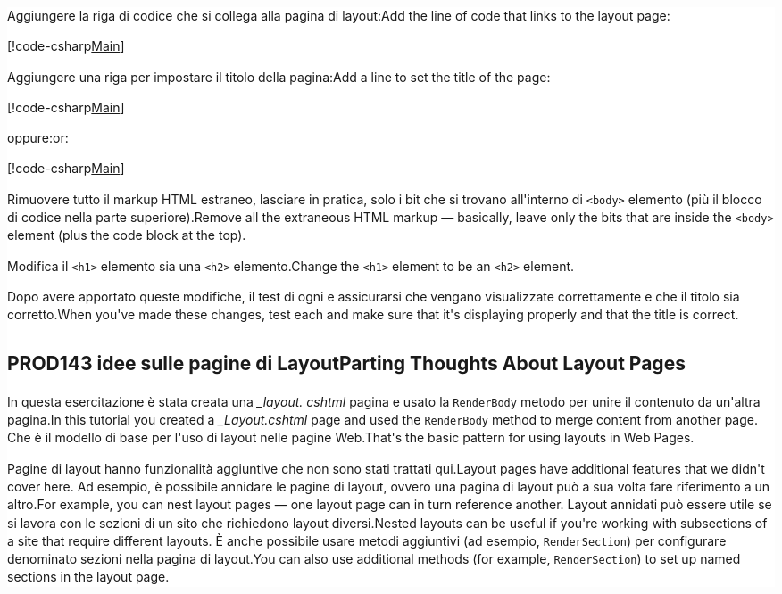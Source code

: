<span data-ttu-id="7d18c-238">Aggiungere la riga di codice che si collega alla pagina di layout:</span><span class="sxs-lookup"><span data-stu-id="7d18c-238">Add the line of code that links to the layout page:</span></span>

[!code-csharp[Main](layouts/samples/sample11.cs)]

<span data-ttu-id="7d18c-239">Aggiungere una riga per impostare il titolo della pagina:</span><span class="sxs-lookup"><span data-stu-id="7d18c-239">Add a line to set the title of the page:</span></span>

[!code-csharp[Main](layouts/samples/sample12.cs)]

<span data-ttu-id="7d18c-240">oppure:</span><span class="sxs-lookup"><span data-stu-id="7d18c-240">or:</span></span>

[!code-csharp[Main](layouts/samples/sample13.cs)]

<span data-ttu-id="7d18c-241">Rimuovere tutto il markup HTML estraneo, lasciare in pratica, solo i bit che si trovano all'interno di `<body>` elemento (più il blocco di codice nella parte superiore).</span><span class="sxs-lookup"><span data-stu-id="7d18c-241">Remove all the extraneous HTML markup — basically, leave only the bits that are inside the `<body>` element (plus the code block at the top).</span></span>

<span data-ttu-id="7d18c-242">Modifica il `<h1>` elemento sia una `<h2>` elemento.</span><span class="sxs-lookup"><span data-stu-id="7d18c-242">Change the `<h1>` element to be an `<h2>` element.</span></span>

<span data-ttu-id="7d18c-243">Dopo avere apportato queste modifiche, il test di ogni e assicurarsi che vengano visualizzate correttamente e che il titolo sia corretto.</span><span class="sxs-lookup"><span data-stu-id="7d18c-243">When you've made these changes, test each and make sure that it's displaying properly and that the title is correct.</span></span>

## <a name="parting-thoughts-about-layout-pages"></a><span data-ttu-id="7d18c-244">PROD143 idee sulle pagine di Layout</span><span class="sxs-lookup"><span data-stu-id="7d18c-244">Parting Thoughts About Layout Pages</span></span>

<span data-ttu-id="7d18c-245">In questa esercitazione è stata creata una  *\_layout. cshtml* pagina e usato la `RenderBody` metodo per unire il contenuto da un'altra pagina.</span><span class="sxs-lookup"><span data-stu-id="7d18c-245">In this tutorial you created a *\_Layout.cshtml* page and used the `RenderBody` method to merge content from another page.</span></span> <span data-ttu-id="7d18c-246">Che è il modello di base per l'uso di layout nelle pagine Web.</span><span class="sxs-lookup"><span data-stu-id="7d18c-246">That's the basic pattern for using layouts in Web Pages.</span></span>

<span data-ttu-id="7d18c-247">Pagine di layout hanno funzionalità aggiuntive che non sono stati trattati qui.</span><span class="sxs-lookup"><span data-stu-id="7d18c-247">Layout pages have additional features that we didn't cover here.</span></span> <span data-ttu-id="7d18c-248">Ad esempio, è possibile annidare le pagine di layout, ovvero una pagina di layout può a sua volta fare riferimento a un altro.</span><span class="sxs-lookup"><span data-stu-id="7d18c-248">For example, you can nest layout pages — one layout page can in turn reference another.</span></span> <span data-ttu-id="7d18c-249">Layout annidati può essere utile se si lavora con le sezioni di un sito che richiedono layout diversi.</span><span class="sxs-lookup"><span data-stu-id="7d18c-249">Nested layouts can be useful if you're working with subsections of a site that require different layouts.</span></span> <span data-ttu-id="7d18c-250">È anche possibile usare metodi aggiuntivi (ad esempio, `RenderSection`) per configurare denominato sezioni nella pagina di layout.</span><span class="sxs-lookup"><span data-stu-id="7d18c-250">You can also use additional methods (for example, `RenderSection`) to set up named sections in the layout page.</span></span>
